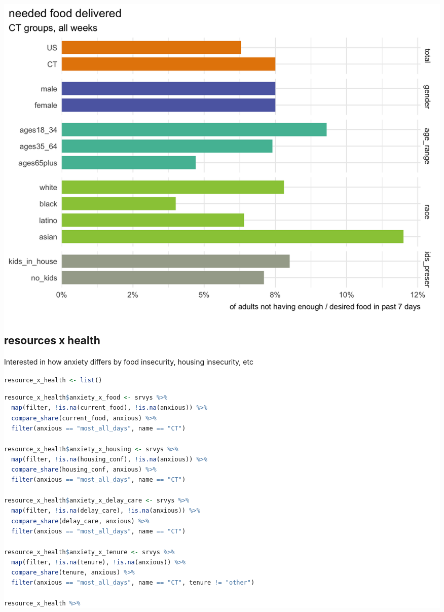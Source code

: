 ![](pums_trends_files/figure-gfm/unnamed-chunk-37-1.png)

## resources x health

Interested in how anxiety differs by food insecurity, housing
insecurity, etc

``` r
resource_x_health <- list()
```

``` r
resource_x_health$anxiety_x_food <- srvys %>%
  map(filter, !is.na(current_food), !is.na(anxious)) %>%
  compare_share(current_food, anxious) %>%
  filter(anxious == "most_all_days", name == "CT")

resource_x_health$anxiety_x_housing <- srvys %>%
  map(filter, !is.na(housing_conf), !is.na(anxious)) %>%
  compare_share(housing_conf, anxious) %>%
  filter(anxious == "most_all_days", name == "CT")

resource_x_health$anxiety_x_delay_care <- srvys %>%
  map(filter, !is.na(delay_care), !is.na(anxious)) %>%
  compare_share(delay_care, anxious) %>%
  filter(anxious == "most_all_days", name == "CT")

resource_x_health$anxiety_x_tenure <- srvys %>%
  map(filter, !is.na(tenure), !is.na(anxious)) %>%
  compare_share(tenure, anxious) %>%
  filter(anxious == "most_all_days", name == "CT", tenure != "other")

resource_x_health %>%
```